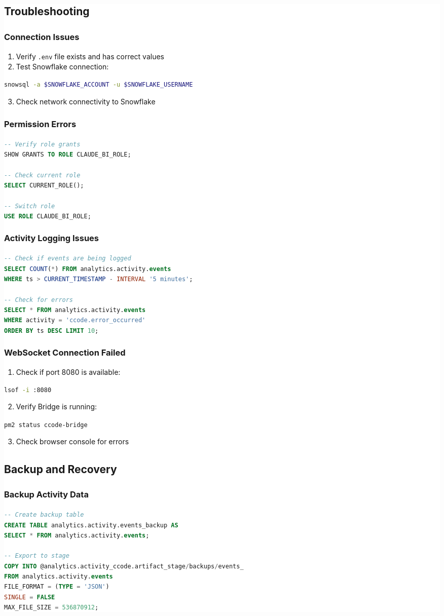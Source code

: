 ```sql
```

## Troubleshooting

### Connection Issues
1. Verify `.env` file exists and has correct values
2. Test Snowflake connection:
```bash
snowsql -a $SNOWFLAKE_ACCOUNT -u $SNOWFLAKE_USERNAME
```
3. Check network connectivity to Snowflake

### Permission Errors
```sql
-- Verify role grants
SHOW GRANTS TO ROLE CLAUDE_BI_ROLE;

-- Check current role
SELECT CURRENT_ROLE();

-- Switch role
USE ROLE CLAUDE_BI_ROLE;
```

### Activity Logging Issues
```sql
-- Check if events are being logged
SELECT COUNT(*) FROM analytics.activity.events
WHERE ts > CURRENT_TIMESTAMP - INTERVAL '5 minutes';

-- Check for errors
SELECT * FROM analytics.activity.events
WHERE activity = 'ccode.error_occurred'
ORDER BY ts DESC LIMIT 10;
```

### WebSocket Connection Failed
1. Check if port 8080 is available:
```bash
lsof -i :8080
```
2. Verify Bridge is running:
```bash
pm2 status ccode-bridge
```
3. Check browser console for errors

## Backup and Recovery

### Backup Activity Data
```sql
-- Create backup table
CREATE TABLE analytics.activity.events_backup AS
SELECT * FROM analytics.activity.events;

-- Export to stage
COPY INTO @analytics.activity_ccode.artifact_stage/backups/events_
FROM analytics.activity.events
FILE_FORMAT = (TYPE = 'JSON')
SINGLE = FALSE
MAX_FILE_SIZE = 536870912;
```
